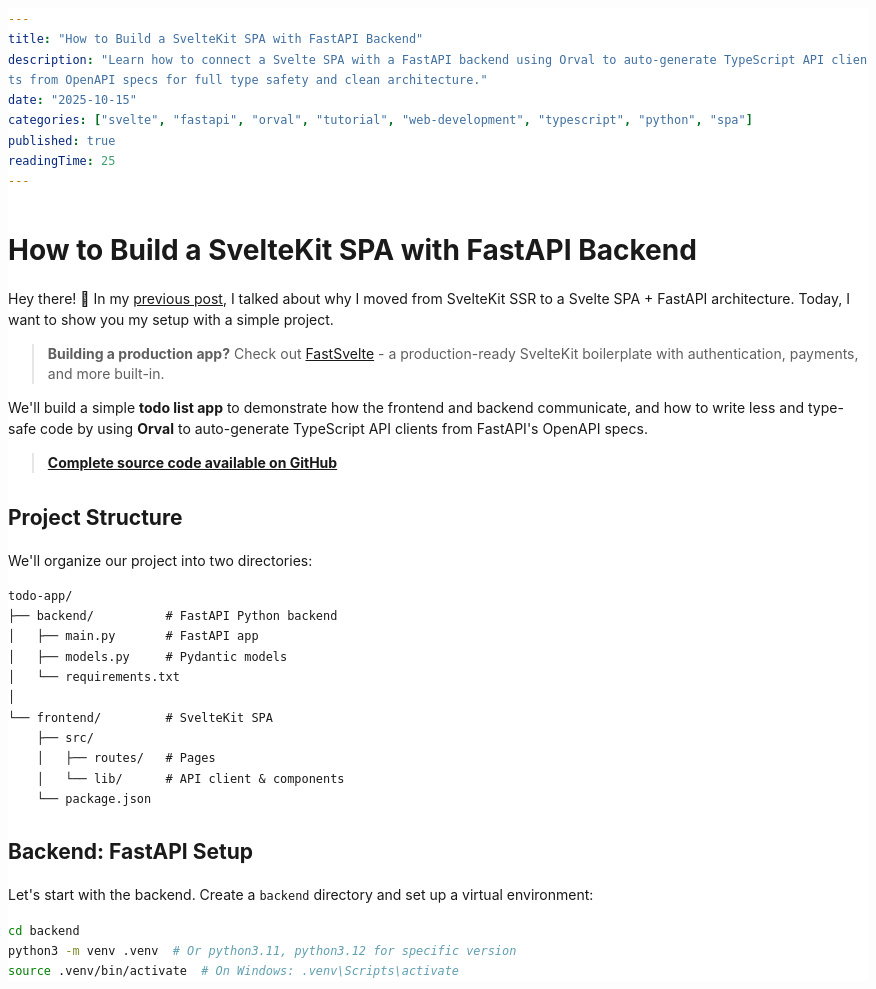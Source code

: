 ```yaml
---
title: "How to Build a SvelteKit SPA with FastAPI Backend"
description: "Learn how to connect a Svelte SPA with a FastAPI backend using Orval to auto-generate TypeScript API clients from OpenAPI specs for full type safety and clean architecture."
date: "2025-10-15"
categories: ["svelte", "fastapi", "orval", "tutorial", "web-development", "typescript", "python", "spa"]
published: true
readingTime: 25
---
```


# How to Build a SvelteKit SPA with FastAPI Backend

Hey there! 👋 In my [previous post](/blog/why-i-switched-from-sveltekit-ssr-to-spa-fastapi), I talked about why I moved from SvelteKit SSR to a Svelte SPA + FastAPI architecture. Today, I want to show you my setup with a simple project.

> **Building a production app?** Check out [FastSvelte](https://fastsvelte.dev) - a production-ready SvelteKit boilerplate with authentication, payments, and more built-in.

We'll build a simple **todo list app** to demonstrate how the frontend and backend communicate, and how to write less and type-safe code by using **Orval** to auto-generate TypeScript API clients from FastAPI's OpenAPI specs. 

> **[Complete source code available on GitHub](https://github.com/TurtleDevIO/svelte-spa-fastapi-tutorial)**

## Project Structure

We'll organize our project into two directories:

```
todo-app/
├── backend/          # FastAPI Python backend
│   ├── main.py       # FastAPI app
│   ├── models.py     # Pydantic models
│   └── requirements.txt
│
└── frontend/         # SvelteKit SPA
    ├── src/
    │   ├── routes/   # Pages
    │   └── lib/      # API client & components
    └── package.json
```

## Backend: FastAPI Setup

Let's start with the backend. Create a `backend` directory and set up a virtual environment:

```bash
cd backend
python3 -m venv .venv  # Or python3.11, python3.12 for specific version
source .venv/bin/activate  # On Windows: .venv\Scripts\activate
```

